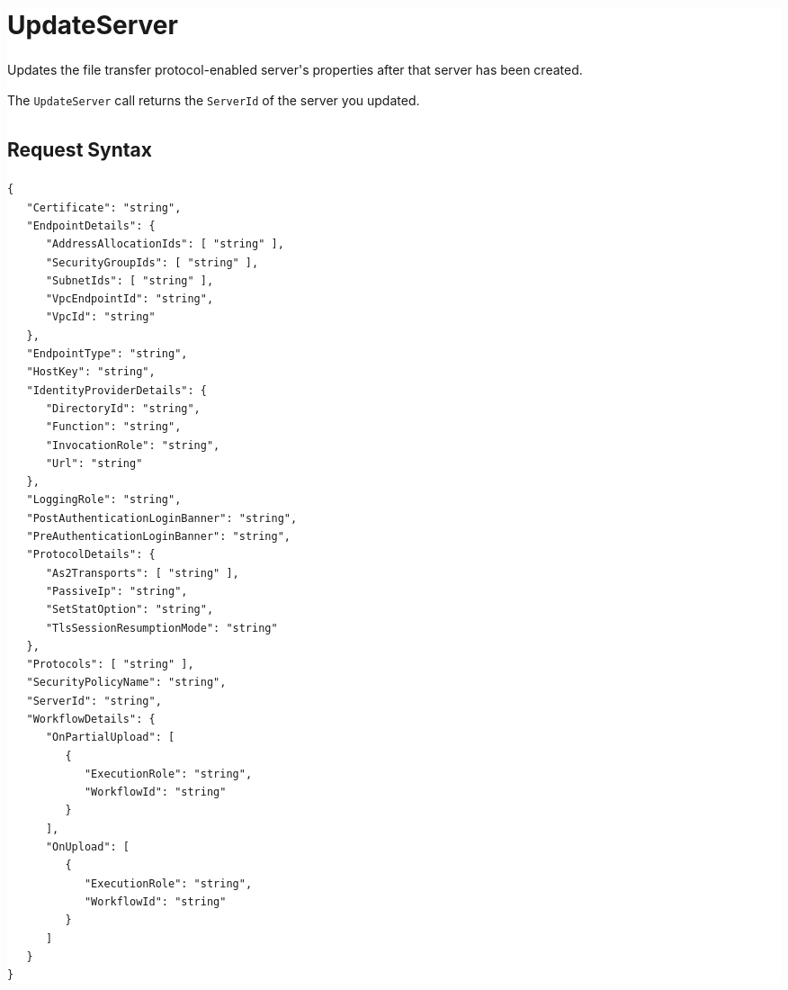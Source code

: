 # UpdateServer<a name="API_UpdateServer"></a>

Updates the file transfer protocol\-enabled server's properties after that server has been created\.

The `UpdateServer` call returns the `ServerId` of the server you updated\.

## Request Syntax<a name="API_UpdateServer_RequestSyntax"></a>

```
{
   "Certificate": "string",
   "EndpointDetails": { 
      "AddressAllocationIds": [ "string" ],
      "SecurityGroupIds": [ "string" ],
      "SubnetIds": [ "string" ],
      "VpcEndpointId": "string",
      "VpcId": "string"
   },
   "EndpointType": "string",
   "HostKey": "string",
   "IdentityProviderDetails": { 
      "DirectoryId": "string",
      "Function": "string",
      "InvocationRole": "string",
      "Url": "string"
   },
   "LoggingRole": "string",
   "PostAuthenticationLoginBanner": "string",
   "PreAuthenticationLoginBanner": "string",
   "ProtocolDetails": { 
      "As2Transports": [ "string" ],
      "PassiveIp": "string",
      "SetStatOption": "string",
      "TlsSessionResumptionMode": "string"
   },
   "Protocols": [ "string" ],
   "SecurityPolicyName": "string",
   "ServerId": "string",
   "WorkflowDetails": { 
      "OnPartialUpload": [ 
         { 
            "ExecutionRole": "string",
            "WorkflowId": "string"
         }
      ],
      "OnUpload": [ 
         { 
            "ExecutionRole": "string",
            "WorkflowId": "string"
         }
      ]
   }
}
```
